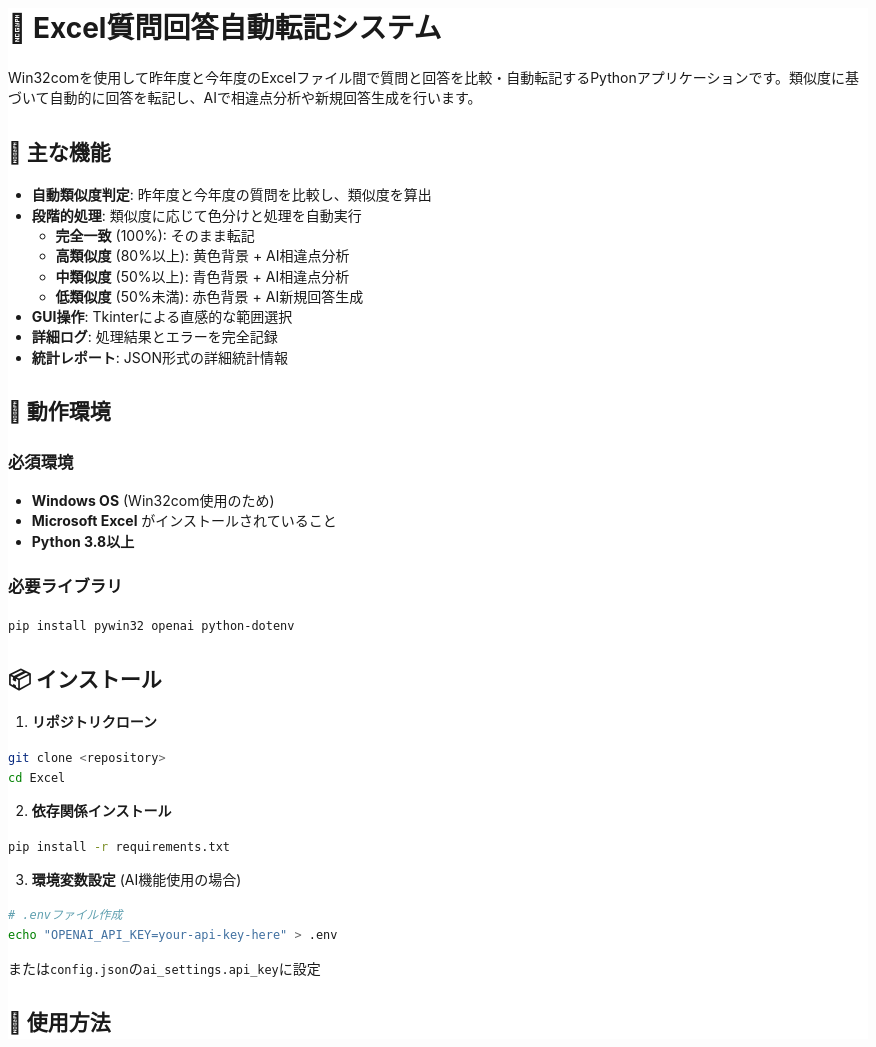 # 📝 Excel質問回答自動転記システム

Win32comを使用して昨年度と今年度のExcelファイル間で質問と回答を比較・自動転記するPythonアプリケーションです。類似度に基づいて自動的に回答を転記し、AIで相違点分析や新規回答生成を行います。

## 🎯 主な機能

- **自動類似度判定**: 昨年度と今年度の質問を比較し、類似度を算出
- **段階的処理**: 類似度に応じて色分けと処理を自動実行
  - **完全一致** (100%): そのまま転記
  - **高類似度** (80%以上): 黄色背景 + AI相違点分析
  - **中類似度** (50%以上): 青色背景 + AI相違点分析
  - **低類似度** (50%未満): 赤色背景 + AI新規回答生成
- **GUI操作**: Tkinterによる直感的な範囲選択
- **詳細ログ**: 処理結果とエラーを完全記録
- **統計レポート**: JSON形式の詳細統計情報

## 🔧 動作環境

### 必須環境
- **Windows OS** (Win32com使用のため)
- **Microsoft Excel** がインストールされていること
- **Python 3.8以上**

### 必要ライブラリ
```bash
pip install pywin32 openai python-dotenv
```

## 📦 インストール

1. **リポジトリクローン**
```bash
git clone <repository>
cd Excel
```

2. **依存関係インストール**
```bash
pip install -r requirements.txt
```

3. **環境変数設定** (AI機能使用の場合)
```bash
# .envファイル作成
echo "OPENAI_API_KEY=your-api-key-here" > .env
```

または`config.json`の`ai_settings.api_key`に設定

## 🚀 使用方法
